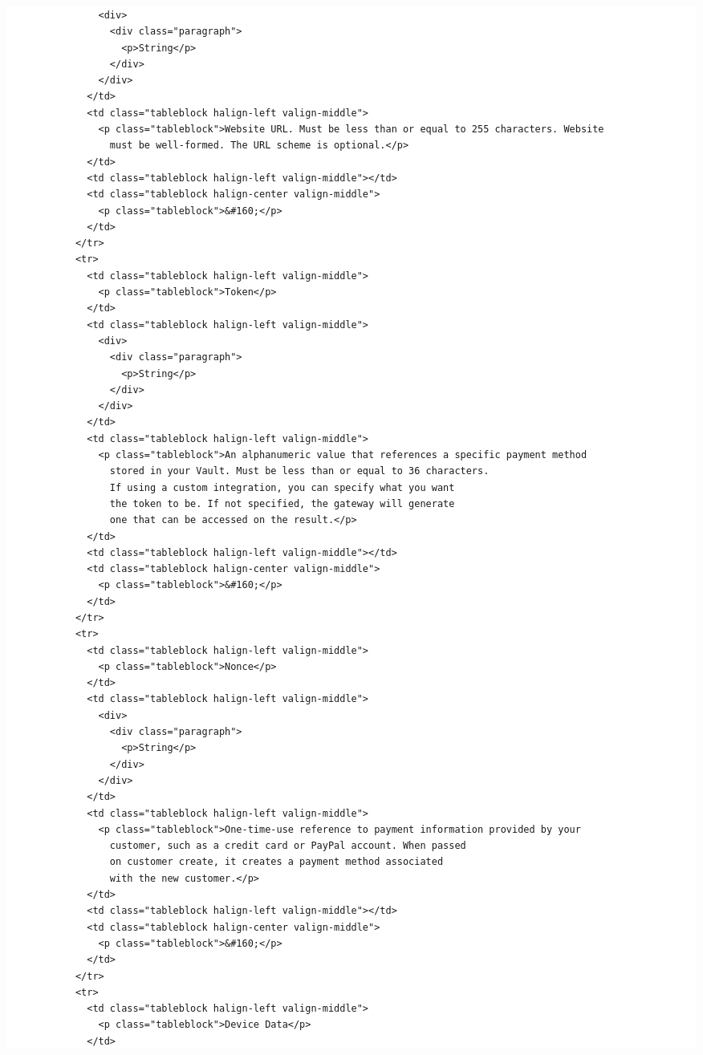                     <div>
                      <div class="paragraph">
                        <p>String</p>
                      </div>
                    </div>
                  </td>
                  <td class="tableblock halign-left valign-middle">
                    <p class="tableblock">Website URL. Must be less than or equal to 255 characters. Website
                      must be well-formed. The URL scheme is optional.</p>
                  </td>
                  <td class="tableblock halign-left valign-middle"></td>
                  <td class="tableblock halign-center valign-middle">
                    <p class="tableblock">&#160;</p>
                  </td>
                </tr>
                <tr>
                  <td class="tableblock halign-left valign-middle">
                    <p class="tableblock">Token</p>
                  </td>
                  <td class="tableblock halign-left valign-middle">
                    <div>
                      <div class="paragraph">
                        <p>String</p>
                      </div>
                    </div>
                  </td>
                  <td class="tableblock halign-left valign-middle">
                    <p class="tableblock">An alphanumeric value that references a specific payment method
                      stored in your Vault. Must be less than or equal to 36 characters.
                      If using a custom integration, you can specify what you want
                      the token to be. If not specified, the gateway will generate
                      one that can be accessed on the result.</p>
                  </td>
                  <td class="tableblock halign-left valign-middle"></td>
                  <td class="tableblock halign-center valign-middle">
                    <p class="tableblock">&#160;</p>
                  </td>
                </tr>
                <tr>
                  <td class="tableblock halign-left valign-middle">
                    <p class="tableblock">Nonce</p>
                  </td>
                  <td class="tableblock halign-left valign-middle">
                    <div>
                      <div class="paragraph">
                        <p>String</p>
                      </div>
                    </div>
                  </td>
                  <td class="tableblock halign-left valign-middle">
                    <p class="tableblock">One-time-use reference to payment information provided by your
                      customer, such as a credit card or PayPal account. When passed
                      on customer create, it creates a payment method associated
                      with the new customer.</p>
                  </td>
                  <td class="tableblock halign-left valign-middle"></td>
                  <td class="tableblock halign-center valign-middle">
                    <p class="tableblock">&#160;</p>
                  </td>
                </tr>
                <tr>
                  <td class="tableblock halign-left valign-middle">
                    <p class="tableblock">Device Data</p>
                  </td>